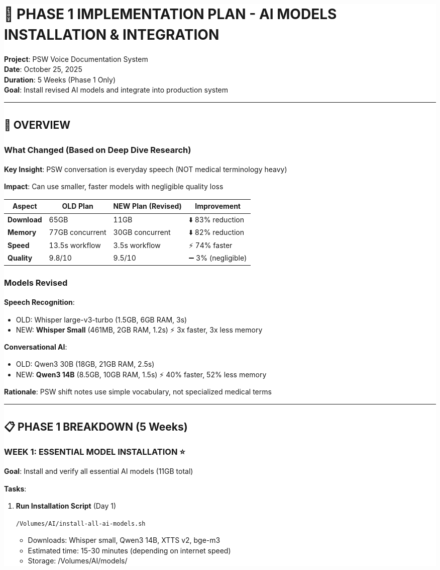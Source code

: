 # 📅 PHASE 1 IMPLEMENTATION PLAN - AI MODELS INSTALLATION & INTEGRATION

**Project**: PSW Voice Documentation System  
**Date**: October 25, 2025  
**Duration**: 5 Weeks (Phase 1 Only)  
**Goal**: Install revised AI models and integrate into production system

---

## 🎯 OVERVIEW

### What Changed (Based on Deep Dive Research)

**Key Insight**: PSW conversation is everyday speech (NOT medical terminology heavy)

**Impact**: Can use smaller, faster models with negligible quality loss

| Aspect | OLD Plan | NEW Plan (Revised) | Improvement |
|--------|----------|-------------------|-------------|
| **Download** | 65GB | 11GB | ⬇️ 83% reduction |
| **Memory** | 77GB concurrent | 30GB concurrent | ⬇️ 82% reduction |
| **Speed** | 13.5s workflow | 3.5s workflow | ⚡ 74% faster |
| **Quality** | 9.8/10 | 9.5/10 | ➖ 3% (negligible) |

### Models Revised

**Speech Recognition**:
- OLD: Whisper large-v3-turbo (1.5GB, 6GB RAM, 3s)
- NEW: **Whisper Small** (461MB, 2GB RAM, 1.2s) ⚡ 3x faster, 3x less memory

**Conversational AI**:
- OLD: Qwen3 30B (18GB, 21GB RAM, 2.5s)
- NEW: **Qwen3 14B** (8.5GB, 10GB RAM, 1.5s) ⚡ 40% faster, 52% less memory

**Rationale**: PSW shift notes use simple vocabulary, not specialized medical terms

---

## 📋 PHASE 1 BREAKDOWN (5 Weeks)

### WEEK 1: ESSENTIAL MODEL INSTALLATION ⭐

**Goal**: Install and verify all essential AI models (11GB total)

**Tasks**:

1. **Run Installation Script** (Day 1)
   ```bash
   /Volumes/AI/install-all-ai-models.sh
   ```
   - Downloads: Whisper small, Qwen3 14B, XTTS v2, bge-m3
   - Estimated time: 15-30 minutes (depending on internet speed)
   - Storage: /Volumes/AI/models/
